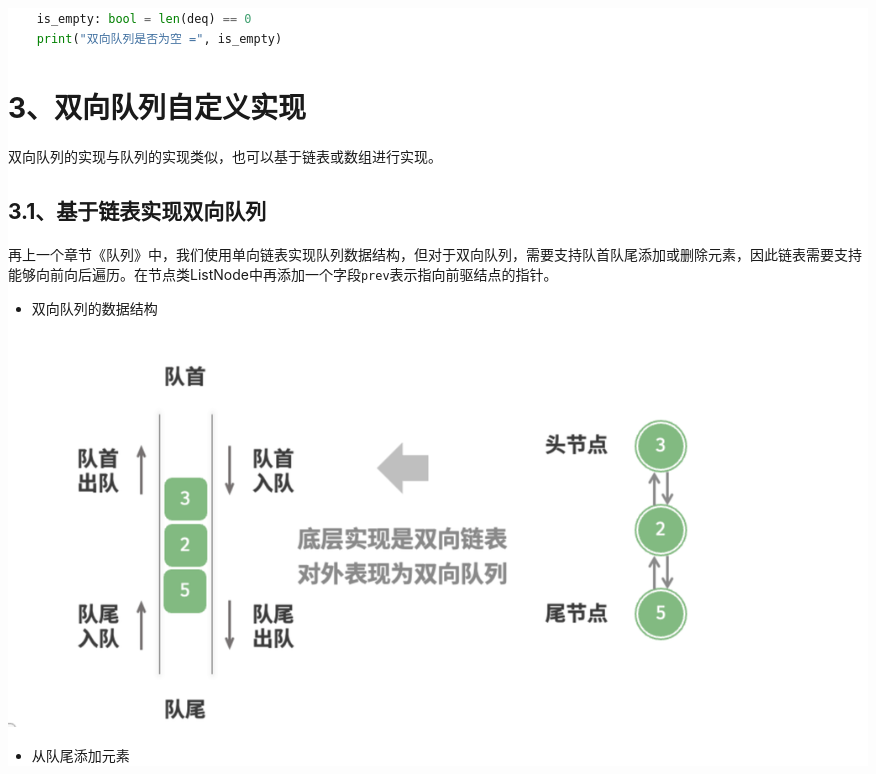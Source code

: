```python
    is_empty: bool = len(deq) == 0
    print("双向队列是否为空 =", is_empty)

```
# 3、双向队列自定义实现

双向队列的实现与队列的实现类似，也可以基于链表或数组进行实现。

## 3.1、基于链表实现双向队列

再上一个章节《队列》中，我们使用单向链表实现队列数据结构，但对于双向队列，需要支持队首队尾添加或删除元素，因此链表需要支持能够向前向后遍历。在节点类ListNode中再添加一个字段`prev`表示指向前驱结点的指针。

* 双向队列的数据结构

![image-20250908232800102](stack_queue.assests/image-20250908232800102.png)

* 从队尾添加元素
